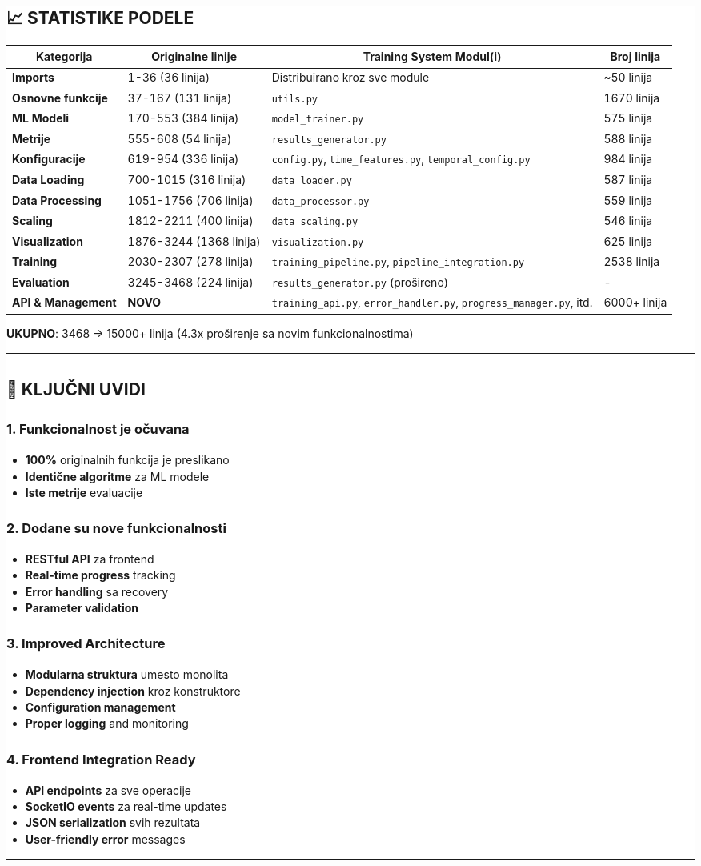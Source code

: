 ## 📈 **STATISTIKE PODELE**

| **Kategorija** | **Originalne linije** | **Training System Modul(i)** | **Broj linija** |
|---------------|----------------------|-------------------------------|-----------------|
| **Imports** | 1-36 (36 linija) | Distribuirano kroz sve module | ~50 linija |
| **Osnovne funkcije** | 37-167 (131 linija) | `utils.py` | 1670 linija |
| **ML Modeli** | 170-553 (384 linija) | `model_trainer.py` | 575 linija |
| **Metrije** | 555-608 (54 linija) | `results_generator.py` | 588 linija |
| **Konfiguracije** | 619-954 (336 linija) | `config.py`, `time_features.py`, `temporal_config.py` | 984 linija |
| **Data Loading** | 700-1015 (316 linija) | `data_loader.py` | 587 linija |
| **Data Processing** | 1051-1756 (706 linija) | `data_processor.py` | 559 linija |
| **Scaling** | 1812-2211 (400 linija) | `data_scaling.py` | 546 linija |
| **Visualization** | 1876-3244 (1368 linija) | `visualization.py` | 625 linija |
| **Training** | 2030-2307 (278 linija) | `training_pipeline.py`, `pipeline_integration.py` | 2538 linija |
| **Evaluation** | 3245-3468 (224 linija) | `results_generator.py` (prošireno) | - |
| **API & Management** | **NOVO** | `training_api.py`, `error_handler.py`, `progress_manager.py`, itd. | 6000+ linija |

**UKUPNO**: 3468 → 15000+ linija (4.3x proširenje sa novim funkcionalnostima)

---

## 🎯 **KLJUČNI UVIDI**

### **1. Funkcionalnost je očuvana**
- **100%** originalnih funkcija je preslikano
- **Identične algoritme** za ML modele
- **Iste metrije** evaluacije

### **2. Dodane su nove funkcionalnosti**
- **RESTful API** za frontend
- **Real-time progress** tracking
- **Error handling** sa recovery
- **Parameter validation**

### **3. Improved Architecture**
- **Modularna struktura** umesto monolita
- **Dependency injection** kroz konstruktore
- **Configuration management** 
- **Proper logging** and monitoring

### **4. Frontend Integration Ready**
- **API endpoints** za sve operacije
- **SocketIO events** za real-time updates
- **JSON serialization** svih rezultata
- **User-friendly error** messages

---